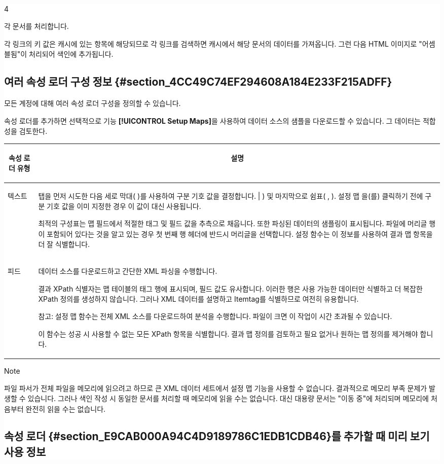   </tr> 
  <tr> 
   <td colname="col1"> <p>4 </p> </td> 
   <td colname="col2"> <p>각 문서를 처리합니다. </p> </td> 
   <td colname="col3"> <p>각 링크의 키 값은 캐시에 있는 항목에 해당되므로 각 링크를 검색하면 캐시에서 해당 문서의 데이터를 가져옵니다. 그런 다음 HTML 이미지로 "어셈블됨"이 처리되어 색인에 추가됩니다. </p> </td> 
  </tr> 
 </tbody> 
</table>

## 여러 속성 로더 구성 정보 {#section_4CC49C74EF294608A184E233F215ADFF}

모든 계정에 대해 여러 속성 로더 구성을 정의할 수 있습니다.

속성 로더를 추가하면 선택적으로 기능 **[!UICONTROL Setup Maps]**&#x200B;을 사용하여 데이터 소스의 샘플을 다운로드할 수 있습니다. 그 데이터는 적합성을 검토한다.

<table> 
 <thead> 
  <tr> 
   <th colname="col1" class="entry"> <p> 속성 로더 유형 </p> </th> 
   <th colname="col2" class="entry"> <p>설명 </p> </th> 
  </tr> 
 </thead>
 <tbody> 
  <tr> 
   <td colname="col1"> <p>텍스트 </p> </td> 
   <td colname="col2"> <p>탭을 먼저 시도한 다음 세로 막대( <span class="codeph">)를 사용하여 구분 기호 값을 결정합니다. | </span>) 및 마지막으로 쉼표( <span class="codeph"> , </span>). <span class="uicontrol"> 설정 맵 </span>을(를) 클릭하기 전에 구분 기호 값을 이미 지정한 경우 이 값이 대신 사용됩니다. </p> <p>최적의 구성표는 맵 필드에서 적절한 태그 및 필드 값을 추측으로 채웁니다. 또한 파싱된 데이터의 샘플링이 표시됩니다. 파일에 머리글 행이 포함되어 있다는 것을 알고 있는 경우 첫 번째 행 <span class="uicontrol"> 헤더에 반드시 </span> 머리글을 선택합니다. 설정 함수는 이 정보를 사용하여 결과 맵 항목을 더 잘 식별합니다. </p> </td> 
  </tr> 
  <tr> 
   <td colname="col1"> <p>피드 </p> </td> 
   <td colname="col2"> <p>데이터 소스를 다운로드하고 간단한 XML 파싱을 수행합니다. </p> <p>결과 XPath 식별자는 맵 테이블의 태그 행에 표시되며, 필드 값도 유사합니다. 이러한 행은 사용 가능한 데이터만 식별하고 더 복잡한 XPath 정의를 생성하지 않습니다. 그러나 XML 데이터를 설명하고 Itemtag를 식별하므로 여전히 유용합니다. </p> <p> <p>참고: 설정 맵 함수는 전체 XML 소스를 다운로드하여 분석을 수행합니다. 파일이 크면 이 작업이 시간 초과될 수 있습니다. </p> </p> <p>이 함수는 성공 시 사용할 수 없는 모든 XPath 항목을 식별합니다. 결과 맵 정의를 검토하고 필요 없거나 원하는 맵 정의를 제거해야 합니다. </p> </td> 
  </tr> 
 </tbody> 
</table>

>[!NOTE]
>
>파일 파서가 전체 파일을 메모리에 읽으려고 하므로 큰 XML 데이터 세트에서 설정 맵 기능을 사용할 수 없습니다. 결과적으로 메모리 부족 문제가 발생할 수 있습니다. 그러나 색인 작성 시 동일한 문서를 처리할 때 메모리에 읽을 수는 없습니다. 대신 대용량 문서는 &quot;이동 중&quot;에 처리되며 메모리에 처음부터 완전히 읽을 수는 없습니다.

## 속성 로더 {#section_E9CAB000A94C4D9189786C1EDB1CDB46}를 추가할 때 미리 보기 사용 정보
